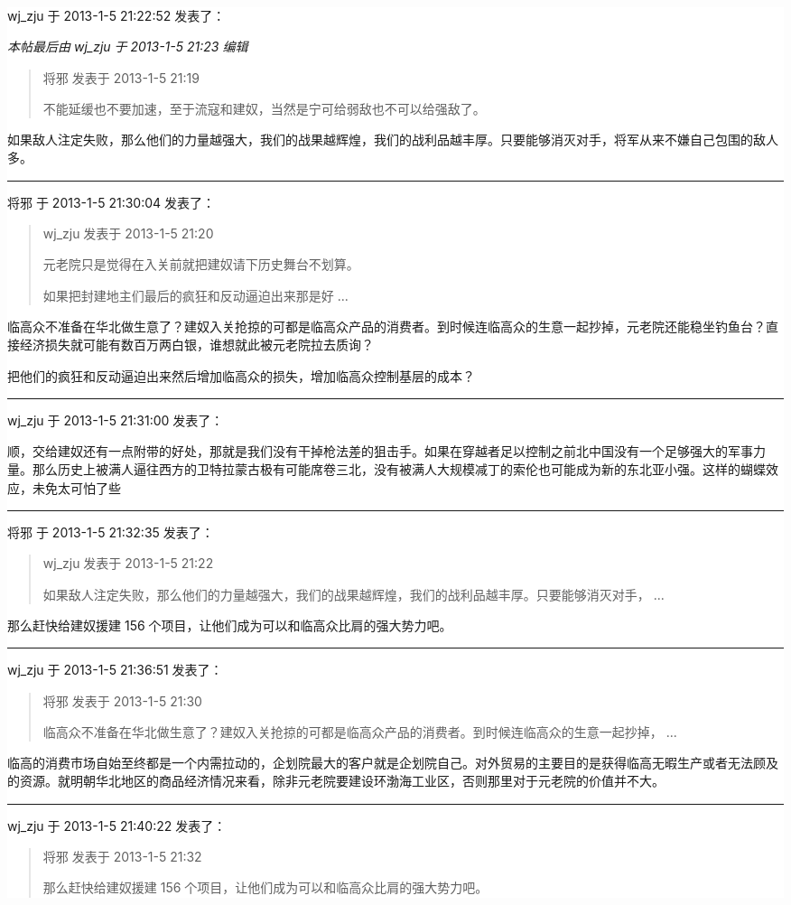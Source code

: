 
wj_zju 于 2013-1-5 21:22:52 发表了：

_本帖最后由 wj_zju 于 2013-1-5 21:23 编辑_

> 将邪 发表于 2013-1-5 21:19
>
> 不能延缓也不要加速，至于流寇和建奴，当然是宁可给弱敌也不可以给强敌了。

如果敌人注定失败，那么他们的力量越强大，我们的战果越辉煌，我们的战利品越丰厚。只要能够消灭对手，将军从来不嫌自己包围的敌人多。

---

将邪 于 2013-1-5 21:30:04 发表了：

> wj_zju 发表于 2013-1-5 21:20
>
> 元老院只是觉得在入关前就把建奴请下历史舞台不划算。
>
> 如果把封建地主们最后的疯狂和反动逼迫出来那是好 ...

临高众不准备在华北做生意了？建奴入关抢掠的可都是临高众产品的消费者。到时候连临高众的生意一起抄掉，元老院还能稳坐钓鱼台？直接经济损失就可能有数百万两白银，谁想就此被元老院拉去质询？

把他们的疯狂和反动逼迫出来然后增加临高众的损失，增加临高众控制基层的成本？

---

wj_zju 于 2013-1-5 21:31:00 发表了：

顺，交给建奴还有一点附带的好处，那就是我们没有干掉枪法差的狙击手。如果在穿越者足以控制之前北中国没有一个足够强大的军事力量。那么历史上被满人逼往西方的卫特拉蒙古极有可能席卷三北，没有被满人大规模减丁的索伦也可能成为新的东北亚小强。这样的蝴蝶效应，未免太可怕了些

---

将邪 于 2013-1-5 21:32:35 发表了：

> wj_zju 发表于 2013-1-5 21:22
>
> 如果敌人注定失败，那么他们的力量越强大，我们的战果越辉煌，我们的战利品越丰厚。只要能够消灭对手， ...

那么赶快给建奴援建 156 个项目，让他们成为可以和临高众比肩的强大势力吧。

---

wj_zju 于 2013-1-5 21:36:51 发表了：

> 将邪 发表于 2013-1-5 21:30
>
> 临高众不准备在华北做生意了？建奴入关抢掠的可都是临高众产品的消费者。到时候连临高众的生意一起抄掉， ...

临高的消费市场自始至终都是一个内需拉动的，企划院最大的客户就是企划院自己。对外贸易的主要目的是获得临高无暇生产或者无法顾及的资源。就明朝华北地区的商品经济情况来看，除非元老院要建设环渤海工业区，否则那里对于元老院的价值并不大。

---

wj_zju 于 2013-1-5 21:40:22 发表了：

> 将邪 发表于 2013-1-5 21:32
>
> 那么赶快给建奴援建 156 个项目，让他们成为可以和临高众比肩的强大势力吧。
